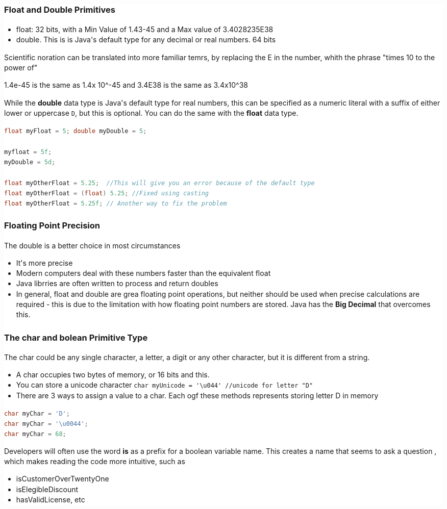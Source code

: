 ### Float and Double Primitives
- float: 32 bits, with a Min Value of 1.43-45 and a Max value of 3.4028235E38
- double. This is is Java's default type for any decimal or real numbers. 64 bits

Scientific noration can be translated into more familiar temrs, by replacing the E in the number, whith the phrase "times 10 to the power of"

1.4e-45 is the same as 1.4x 10^-45 and 3.4E38 is the same as 3.4x10^38

While the **double** data type is Java's default type for real numbers, this can be specified as a numeric literal with a suffix of either lower or uppercase `D`, but this is optional. You can do the same with the **float** data type.
```java
float myFloat = 5; double myDouble = 5;

myfloat = 5f;
myDouble = 5d;

float myOtherFloat = 5.25;  //This will give you an error because of the default type
float myOtherFloat = (float) 5.25; //Fixed using casting
float myOtherFloat = 5.25f; // Another way to fix the problem
```

### Floating Point Precision
The double is a better choice in most circumstances
- It's more precise
- Modern computers deal with these numbers faster than the equivalent float
- Java librries are often written to process and return doubles
- In general, float and double are grea floating point operations, but neither should be used when precise calculations are required - this is due to the limitation with how floating point numbers are stored. Java has the **Big Decimal** that overcomes this.

### The char and bolean Primitive Type
The char could be any single character, a letter, a digit or any other character, but it is different from a string.

- A char occupies two bytes of memory, or 16 bits and this. 
- You can store a unicode character `char myUnicode = '\u044' //unicode for letter "D"`
- There are 3 ways to assign a value to a char. Each ogf these methods represents storing letter D in memory
```java
char myChar = 'D';
char myChar = '\u0044';
char myChar = 68;

```

Developers will often use the word **is** as a prefix for a boolean variable name. This creates a name that seems to ask a question , which makes reading the code more intuitive, such as
- isCustomerOverTwentyOne
- isElegibleDiscount
- hasValidLicense, etc
